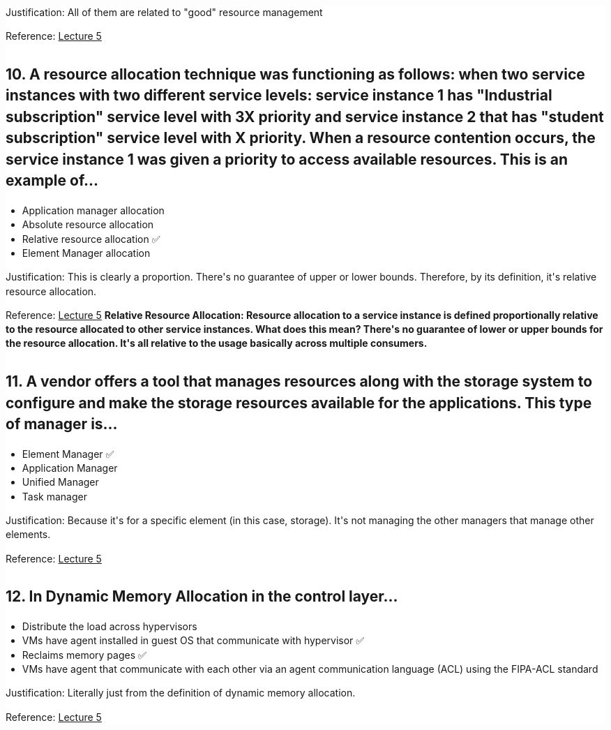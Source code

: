 Justification: All of them are related to "good" resource management

Reference: [Lecture 5](https://github.com/DaraVaram/Cloud-Computing-Infrastructure/blob/main/Lecture-5.md)

## 10. A resource allocation technique was functioning as follows: when two service instances with two different service levels: service instance 1 has "Industrial subscription" service level with 3X priority and service instance 2 that has "student subscription" service level with X priority. When a resource contention occurs, the service instance 1 was given a priority to access available resources. This is an example of...
- Application manager allocation
- Absolute resource allocation
- Relative resource allocation ✅
- Element Manager allocation

Justification: This is clearly a proportion. There's no guarantee of upper or lower bounds. Therefore, by its definition, it's relative resource allocation. 

Reference: [Lecture 5](https://github.com/DaraVaram/Cloud-Computing-Infrastructure/blob/main/Lecture-5.md) **Relative Resource Allocation: Resource allocation to a service instance is defined proportionally relative to the resource allocated to other service instances. What does this mean? There's no guarantee of lower or upper bounds for the resource allocation. It's all relative to the usage basically across multiple consumers.**

## 11. A vendor offers a tool that manages resources along with the storage system to configure and make the storage resources available for the applications. This type of manager is...
- Element Manager ✅
- Application Manager
- Unified Manager
- Task manager

Justification: Because it's for a specific element (in this case, storage). It's not managing the other managers that manage other elements. 

Reference: [Lecture 5](https://github.com/DaraVaram/Cloud-Computing-Infrastructure/blob/main/Lecture-5.md)

## 12. In Dynamic Memory Allocation in the control layer...
- Distribute the load across hypervisors
- VMs have agent installed in guest OS that communicate with hypervisor ✅
- Reclaims memory pages ✅
- VMs have agent that communicate with each other via an agent communication language (ACL) using the FIPA-ACL standard

Justification: Literally just from the definition of dynamic memory allocation.

Reference: [Lecture 5](https://github.com/DaraVaram/Cloud-Computing-Infrastructure/blob/main/Lecture-5.md)
